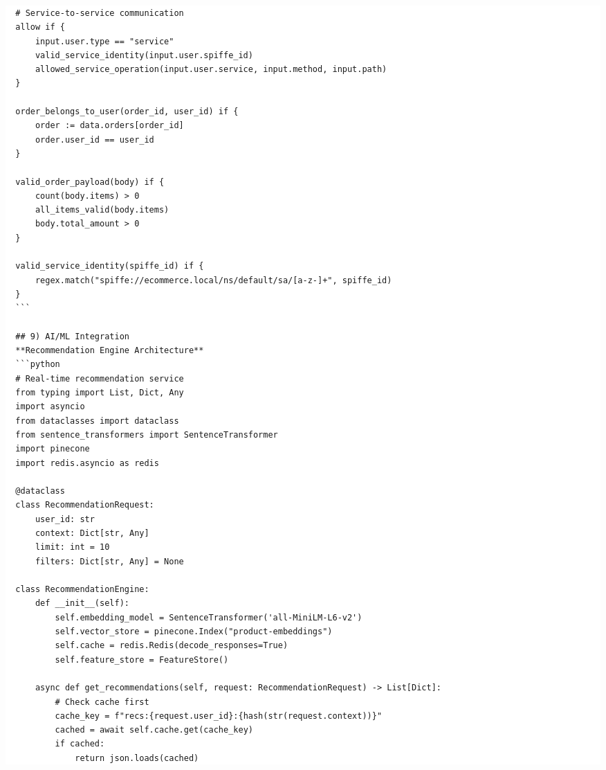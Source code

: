       # Service-to-service communication
      allow if {
          input.user.type == "service"
          valid_service_identity(input.user.spiffe_id)
          allowed_service_operation(input.user.service, input.method, input.path)
      }

      order_belongs_to_user(order_id, user_id) if {
          order := data.orders[order_id]
          order.user_id == user_id
      }

      valid_order_payload(body) if {
          count(body.items) > 0
          all_items_valid(body.items)
          body.total_amount > 0
      }

      valid_service_identity(spiffe_id) if {
          regex.match("spiffe://ecommerce.local/ns/default/sa/[a-z-]+", spiffe_id)
      }
      ```

      ## 9) AI/ML Integration
      **Recommendation Engine Architecture**
      ```python
      # Real-time recommendation service
      from typing import List, Dict, Any
      import asyncio
      from dataclasses import dataclass
      from sentence_transformers import SentenceTransformer
      import pinecone
      import redis.asyncio as redis

      @dataclass
      class RecommendationRequest:
          user_id: str
          context: Dict[str, Any]
          limit: int = 10
          filters: Dict[str, Any] = None

      class RecommendationEngine:
          def __init__(self):
              self.embedding_model = SentenceTransformer('all-MiniLM-L6-v2')
              self.vector_store = pinecone.Index("product-embeddings")
              self.cache = redis.Redis(decode_responses=True)
              self.feature_store = FeatureStore()

          async def get_recommendations(self, request: RecommendationRequest) -> List[Dict]:
              # Check cache first
              cache_key = f"recs:{request.user_id}:{hash(str(request.context))}"
              cached = await self.cache.get(cache_key)
              if cached:
                  return json.loads(cached)
